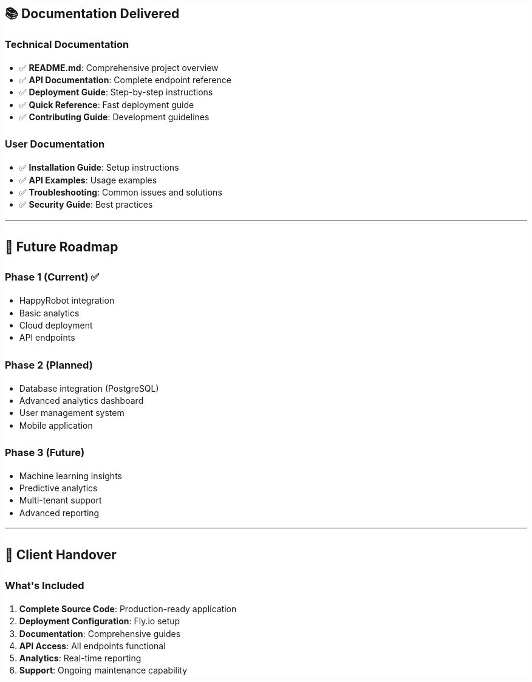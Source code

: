 
## 📚 Documentation Delivered

### Technical Documentation
- ✅ **README.md**: Comprehensive project overview
- ✅ **API Documentation**: Complete endpoint reference
- ✅ **Deployment Guide**: Step-by-step instructions
- ✅ **Quick Reference**: Fast deployment guide
- ✅ **Contributing Guide**: Development guidelines

### User Documentation
- ✅ **Installation Guide**: Setup instructions
- ✅ **API Examples**: Usage examples
- ✅ **Troubleshooting**: Common issues and solutions
- ✅ **Security Guide**: Best practices

---

## 🔮 Future Roadmap

### Phase 1 (Current) ✅
- HappyRobot integration
- Basic analytics
- Cloud deployment
- API endpoints

### Phase 2 (Planned)
- Database integration (PostgreSQL)
- Advanced analytics dashboard
- User management system
- Mobile application

### Phase 3 (Future)
- Machine learning insights
- Predictive analytics
- Multi-tenant support
- Advanced reporting

---

## 💼 Client Handover

### What's Included
1. **Complete Source Code**: Production-ready application
2. **Deployment Configuration**: Fly.io setup
3. **Documentation**: Comprehensive guides
4. **API Access**: All endpoints functional
5. **Analytics**: Real-time reporting
6. **Support**: Ongoing maintenance capability
